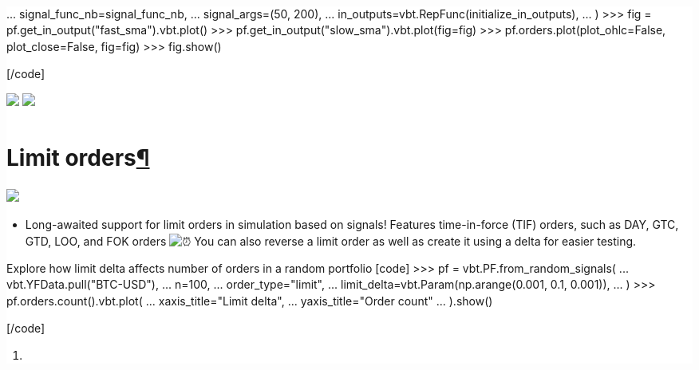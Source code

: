  [](https://vectorbt.pro/pvt_7a467f6b/features/portfolio/#__codelineno-14-25)... signal_func_nb=signal_func_nb,
 [](https://vectorbt.pro/pvt_7a467f6b/features/portfolio/#__codelineno-14-26)... signal_args=(50, 200),
 [](https://vectorbt.pro/pvt_7a467f6b/features/portfolio/#__codelineno-14-27)... in_outputs=vbt.RepFunc(initialize_in_outputs),
 [](https://vectorbt.pro/pvt_7a467f6b/features/portfolio/#__codelineno-14-28)... )
 [](https://vectorbt.pro/pvt_7a467f6b/features/portfolio/#__codelineno-14-29)>>> fig = pf.get_in_output("fast_sma").vbt.plot()
 [](https://vectorbt.pro/pvt_7a467f6b/features/portfolio/#__codelineno-14-30)>>> pf.get_in_output("slow_sma").vbt.plot(fig=fig)
 [](https://vectorbt.pro/pvt_7a467f6b/features/portfolio/#__codelineno-14-31)>>> pf.orders.plot(plot_ohlc=False, plot_close=False, fig=fig)
 [](https://vectorbt.pro/pvt_7a467f6b/features/portfolio/#__codelineno-14-32)>>> fig.show()
 
[/code]

![](https://vectorbt.pro/pvt_7a467f6b/assets/images/features/signal_callbacks.light.svg#only-light) ![](https://vectorbt.pro/pvt_7a467f6b/assets/images/features/signal_callbacks.dark.svg#only-dark)


# Limit orders[¶](https://vectorbt.pro/pvt_7a467f6b/features/portfolio/#limit-orders "Permanent link")

![](https://vectorbt.pro/pvt_7a467f6b/assets/badges/new-in/1_4_0.svg)

 * Long-awaited support for limit orders in simulation based on signals! Features time-in-force (TIF) orders, such as DAY, GTC, GTD, LOO, and FOK orders ![⏰](https://cdn.jsdelivr.net/gh/jdecked/twemoji@15.0.3/assets/svg/23f0.svg) You can also reverse a limit order as well as create it using a delta for easier testing.

Explore how limit delta affects number of orders in a random portfolio
[code]
 [](https://vectorbt.pro/pvt_7a467f6b/features/portfolio/#__codelineno-15-1)>>> pf = vbt.PF.from_random_signals(
 [](https://vectorbt.pro/pvt_7a467f6b/features/portfolio/#__codelineno-15-2)... vbt.YFData.pull("BTC-USD"), 
 [](https://vectorbt.pro/pvt_7a467f6b/features/portfolio/#__codelineno-15-3)... n=100, 
 [](https://vectorbt.pro/pvt_7a467f6b/features/portfolio/#__codelineno-15-4)... order_type="limit", 
 [](https://vectorbt.pro/pvt_7a467f6b/features/portfolio/#__codelineno-15-5)... limit_delta=vbt.Param(np.arange(0.001, 0.1, 0.001)), 
 [](https://vectorbt.pro/pvt_7a467f6b/features/portfolio/#__codelineno-15-6)... )
 [](https://vectorbt.pro/pvt_7a467f6b/features/portfolio/#__codelineno-15-7)>>> pf.orders.count().vbt.plot(
 [](https://vectorbt.pro/pvt_7a467f6b/features/portfolio/#__codelineno-15-8)... xaxis_title="Limit delta", 
 [](https://vectorbt.pro/pvt_7a467f6b/features/portfolio/#__codelineno-15-9)... yaxis_title="Order count"
 [](https://vectorbt.pro/pvt_7a467f6b/features/portfolio/#__codelineno-15-10)... ).show()
 
[/code]

 1. 
